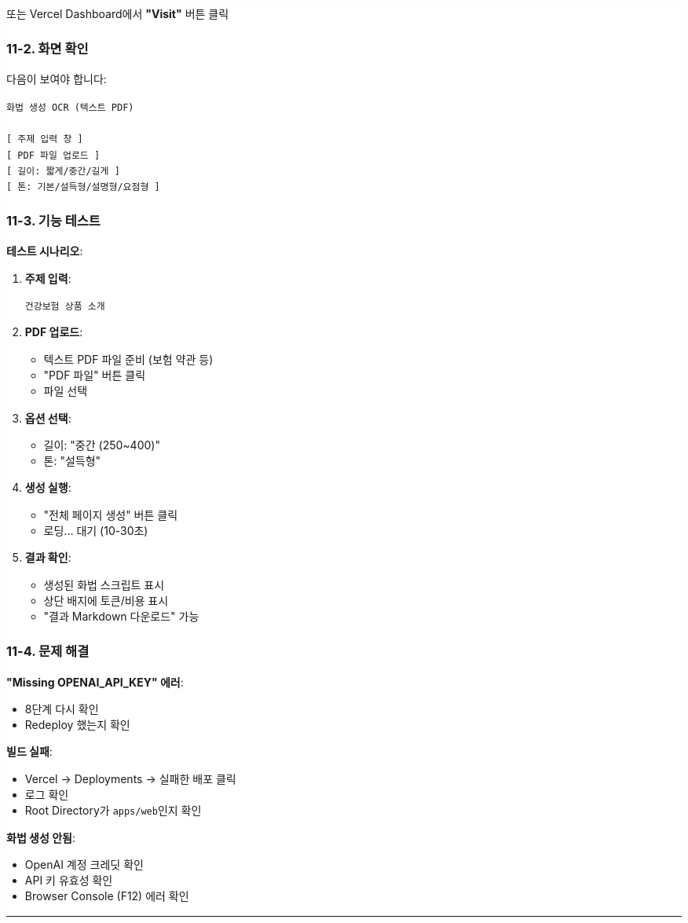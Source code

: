 또는 Vercel Dashboard에서 **"Visit"** 버튼 클릭

### 11-2. 화면 확인

다음이 보여야 합니다:
```
화법 생성 OCR (텍스트 PDF)

[ 주제 입력 창 ]
[ PDF 파일 업로드 ]
[ 길이: 짧게/중간/길게 ]
[ 톤: 기본/설득형/설명형/요점형 ]
```

### 11-3. 기능 테스트

**테스트 시나리오**:

1. **주제 입력**:
   ```
   건강보험 상품 소개
   ```

2. **PDF 업로드**:
   - 텍스트 PDF 파일 준비 (보험 약관 등)
   - "PDF 파일" 버튼 클릭
   - 파일 선택

3. **옵션 선택**:
   - 길이: "중간 (250~400)"
   - 톤: "설득형"

4. **생성 실행**:
   - "전체 페이지 생성" 버튼 클릭
   - 로딩... 대기 (10-30초)

5. **결과 확인**:
   - 생성된 화법 스크립트 표시
   - 상단 배지에 토큰/비용 표시
   - "결과 Markdown 다운로드" 가능

### 11-4. 문제 해결

**"Missing OPENAI_API_KEY" 에러**:
- 8단계 다시 확인
- Redeploy 했는지 확인

**빌드 실패**:
- Vercel → Deployments → 실패한 배포 클릭
- 로그 확인
- Root Directory가 `apps/web`인지 확인

**화법 생성 안됨**:
- OpenAI 계정 크레딧 확인
- API 키 유효성 확인
- Browser Console (F12) 에러 확인

---